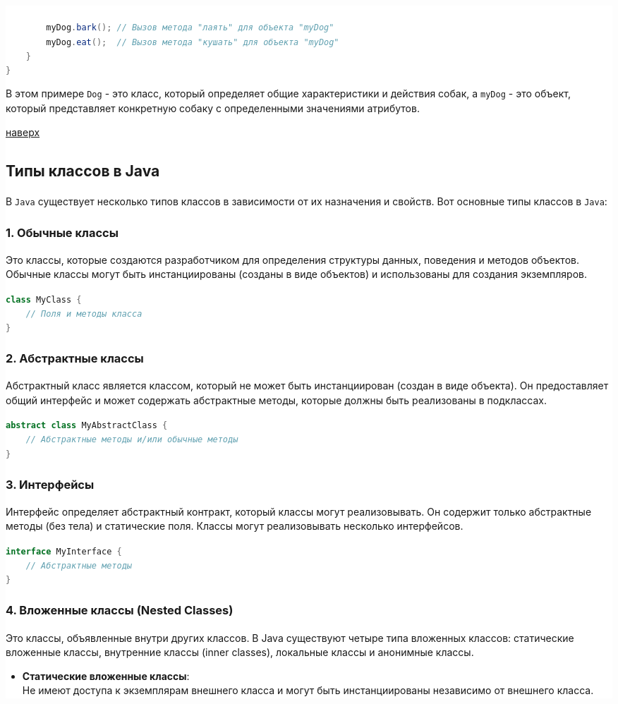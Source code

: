 ```java

        myDog.bark(); // Вызов метода "лаять" для объекта "myDog"
        myDog.eat();  // Вызов метода "кушать" для объекта "myDog"
    }
}
```
В этом примере `Dog` - это класс, который определяет общие характеристики и действия собак, а `myDog` - это объект, который представляет конкретную собаку с определенными значениями атрибутов.

[наверх](#java-core) 


## Типы классов в Java

В `Java` существует несколько типов классов в зависимости от их назначения и свойств. Вот основные типы классов в `Java`:

### 1. Обычные классы
Это классы, которые создаются разработчиком для определения структуры данных, поведения и методов объектов. Обычные классы могут быть инстанциированы (созданы в виде объектов) и использованы для создания экземпляров.
```java
class MyClass {
    // Поля и методы класса
}
```

### 2. Абстрактные классы
Абстрактный класс является классом, который не может быть инстанциирован (создан в виде объекта). Он предоставляет общий интерфейс и может содержать абстрактные методы, которые должны быть реализованы в подклассах.
```java
abstract class MyAbstractClass {
    // Абстрактные методы и/или обычные методы
}
```

### 3. Интерфейсы
Интерфейс определяет абстрактный контракт, который классы могут реализовывать. Он содержит только абстрактные методы (без тела) и статические поля. Классы могут реализовывать несколько интерфейсов.

```java
interface MyInterface {
    // Абстрактные методы
}
```

### 4. Вложенные классы (Nested Classes)
Это классы, объявленные внутри других классов. В Java существуют четыре типа вложенных классов: статические вложенные классы, внутренние классы (inner classes), локальные классы и анонимные классы.

* **Статические вложенные классы**:   
Не имеют доступа к экземплярам внешнего класса и могут быть инстанциированы независимо от внешнего класса.
